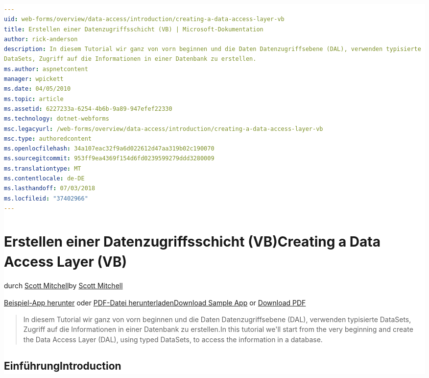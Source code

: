 ```yaml
---
uid: web-forms/overview/data-access/introduction/creating-a-data-access-layer-vb
title: Erstellen einer Datenzugriffsschicht (VB) | Microsoft-Dokumentation
author: rick-anderson
description: In diesem Tutorial wir ganz von vorn beginnen und die Daten Datenzugriffsebene (DAL), verwenden typisierte DataSets, Zugriff auf die Informationen in einer Datenbank zu erstellen.
ms.author: aspnetcontent
manager: wpickett
ms.date: 04/05/2010
ms.topic: article
ms.assetid: 6227233a-6254-4b6b-9a89-947efef22330
ms.technology: dotnet-webforms
msc.legacyurl: /web-forms/overview/data-access/introduction/creating-a-data-access-layer-vb
msc.type: authoredcontent
ms.openlocfilehash: 34a107eac32f9a6d022612d47aa319b02c190070
ms.sourcegitcommit: 953ff9ea4369f154d6fd0239599279ddd3280009
ms.translationtype: MT
ms.contentlocale: de-DE
ms.lasthandoff: 07/03/2018
ms.locfileid: "37402966"
---
```

<a name="creating-a-data-access-layer-vb"></a><span data-ttu-id="b1a5a-103">Erstellen einer Datenzugriffsschicht (VB)</span><span class="sxs-lookup"><span data-stu-id="b1a5a-103">Creating a Data Access Layer (VB)</span></span>
====================
<span data-ttu-id="b1a5a-104">durch [Scott Mitchell](https://twitter.com/ScottOnWriting)</span><span class="sxs-lookup"><span data-stu-id="b1a5a-104">by [Scott Mitchell](https://twitter.com/ScottOnWriting)</span></span>

<span data-ttu-id="b1a5a-105">[Beispiel-App herunter](http://download.microsoft.com/download/5/d/7/5d7571fc-d0b7-4798-ad4a-c976c02363ce/ASPNET_Data_Tutorial_1_VB.exe) oder [PDF-Datei herunterladen](creating-a-data-access-layer-vb/_static/datatutorial01vb1.pdf)</span><span class="sxs-lookup"><span data-stu-id="b1a5a-105">[Download Sample App](http://download.microsoft.com/download/5/d/7/5d7571fc-d0b7-4798-ad4a-c976c02363ce/ASPNET_Data_Tutorial_1_VB.exe) or [Download PDF](creating-a-data-access-layer-vb/_static/datatutorial01vb1.pdf)</span></span>

> <span data-ttu-id="b1a5a-106">In diesem Tutorial wir ganz von vorn beginnen und die Daten Datenzugriffsebene (DAL), verwenden typisierte DataSets, Zugriff auf die Informationen in einer Datenbank zu erstellen.</span><span class="sxs-lookup"><span data-stu-id="b1a5a-106">In this tutorial we'll start from the very beginning and create the Data Access Layer (DAL), using typed DataSets, to access the information in a database.</span></span>


## <a name="introduction"></a><span data-ttu-id="b1a5a-107">Einführung</span><span class="sxs-lookup"><span data-stu-id="b1a5a-107">Introduction</span></span>
